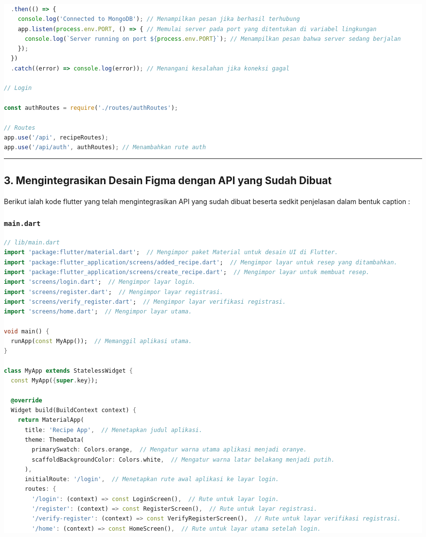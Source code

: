 ```js
  .then(() => {
    console.log('Connected to MongoDB'); // Menampilkan pesan jika berhasil terhubung
    app.listen(process.env.PORT, () => { // Memulai server pada port yang ditentukan di variabel lingkungan
      console.log(`Server running on port ${process.env.PORT}`); // Menampilkan pesan bahwa server sedang berjalan
    });
  })
  .catch((error) => console.log(error)); // Menangani kesalahan jika koneksi gagal

// Login

const authRoutes = require('./routes/authRoutes');

// Routes
app.use('/api', recipeRoutes);
app.use('/api/auth', authRoutes); // Menambahkan rute auth
```

---

## 3. Mengintegrasikan Desain Figma dengan API yang Sudah Dibuat

Berikut ialah kode flutter yang telah mengintegrasikan API yang sudah dibuat beserta sedkit penjelasan dalam bentuk caption :

### ```main.dart```
```dart
// lib/main.dart
import 'package:flutter/material.dart';  // Mengimpor paket Material untuk desain UI di Flutter.
import 'package:flutter_application/screens/added_recipe.dart';  // Mengimpor layar untuk resep yang ditambahkan.
import 'package:flutter_application/screens/create_recipe.dart';  // Mengimpor layar untuk membuat resep.
import 'screens/login.dart';  // Mengimpor layar login.
import 'screens/register.dart';  // Mengimpor layar registrasi.
import 'screens/verify_register.dart';  // Mengimpor layar verifikasi registrasi.
import 'screens/home.dart';  // Mengimpor layar utama.

void main() {
  runApp(const MyApp());  // Memanggil aplikasi utama.
}

class MyApp extends StatelessWidget {
  const MyApp({super.key});

  @override
  Widget build(BuildContext context) {
    return MaterialApp(
      title: 'Recipe App',  // Menetapkan judul aplikasi.
      theme: ThemeData(
        primarySwatch: Colors.orange,  // Mengatur warna utama aplikasi menjadi oranye.
        scaffoldBackgroundColor: Colors.white,  // Mengatur warna latar belakang menjadi putih.
      ),
      initialRoute: '/login',  // Menetapkan rute awal aplikasi ke layar login.
      routes: {
        '/login': (context) => const LoginScreen(),  // Rute untuk layar login.
        '/register': (context) => const RegisterScreen(),  // Rute untuk layar registrasi.
        '/verify-register': (context) => const VerifyRegisterScreen(),  // Rute untuk layar verifikasi registrasi.
        '/home': (context) => const HomeScreen(),  // Rute untuk layar utama setelah login.
```